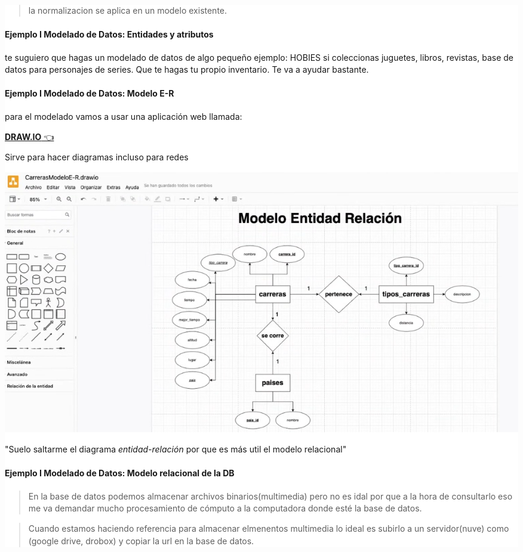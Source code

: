 >la normalizacion se aplica en un modelo existente.

#### Ejemplo I Modelado de Datos: Entidades y atributos

te suguiero que hagas un modelado de datos de algo pequeño ejemplo: HOBIES si coleccionas juguetes, libros, revistas, base de datos para personajes de series. Que te hagas tu propio inventario. Te va a ayudar bastante.

#### Ejemplo I Modelado de Datos: Modelo E-R

para el modelado vamos a usar una aplicación web llamada:

[**DRAW.IO** 👈](https://www.drawio.com/)

Sirve para hacer diagramas incluso para redes

![alt text](image-5.png)

"Suelo saltarme el diagrama _entidad-relación_ por que es más util el modelo relacional"


#### Ejemplo I Modelado de Datos: Modelo relacional de la DB


> En la base de datos podemos almacenar archivos binarios(multimedia) pero no es idal por que a la hora de consultarlo eso me va demandar mucho procesamiento de cómputo a la computadora donde esté la base de datos.

> Cuando estamos haciendo referencia para almacenar elmenentos multimedia lo ideal es subirlo a un servidor(nuve) como (google drive, drobox) y copiar la url en la base de datos.


